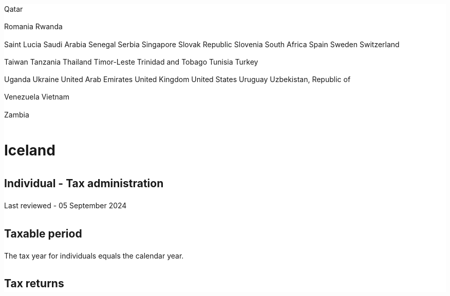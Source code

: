 Qatar

Romania
Rwanda

Saint Lucia
Saudi Arabia
Senegal
Serbia
Singapore
Slovak Republic
Slovenia
South Africa
Spain
Sweden
Switzerland

Taiwan
Tanzania
Thailand
Timor-Leste
Trinidad and Tobago
Tunisia
Turkey

Uganda
Ukraine
United Arab Emirates
United Kingdom
United States
Uruguay
Uzbekistan, Republic of

Venezuela
Vietnam

Zambia



 



# Iceland


## Individual - Tax administration

Last reviewed - 05 September 2024

## Taxable period

The tax year for individuals equals the calendar year.

## Tax returns
